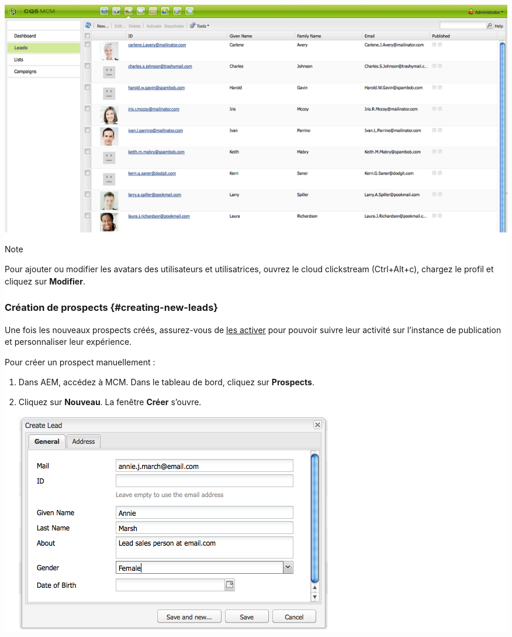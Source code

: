 ![screen_shot_2012-02-21at114748am](assets/screen_shot_2012-02-21at114748am.png)

>[!NOTE]
>
>Pour ajouter ou modifier les avatars des utilisateurs et utilisatrices, ouvrez le cloud clickstream (Ctrl+Alt+c), chargez le profil et cliquez sur **Modifier**.

### Création de prospects {#creating-new-leads}

Une fois les nouveaux prospects créés, assurez-vous de [les activer](#activating-or-deactivating-leads) pour pouvoir suivre leur activité sur l’instance de publication et personnaliser leur expérience.

Pour créer un prospect manuellement :

1. Dans AEM, accédez à MCM. Dans le tableau de bord, cliquez sur **Prospects**.
1. Cliquez sur **Nouveau**. La fenêtre **Créer** s’ouvre.

   ![screen_shot_2012-02-21at115008am](assets/screen_shot_2012-02-21at115008am.png)
